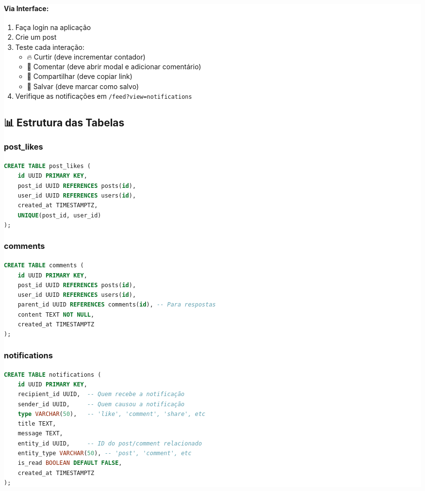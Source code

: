 #### Via Interface:
1. Faça login na aplicação
2. Crie um post
3. Teste cada interação:
   - 🔥 Curtir (deve incrementar contador)
   - 💬 Comentar (deve abrir modal e adicionar comentário)
   - 🔄 Compartilhar (deve copiar link)
   - 🔖 Salvar (deve marcar como salvo)
4. Verifique as notificações em `/feed?view=notifications`

## 📊 Estrutura das Tabelas

### post_likes
```sql
CREATE TABLE post_likes (
    id UUID PRIMARY KEY,
    post_id UUID REFERENCES posts(id),
    user_id UUID REFERENCES users(id),
    created_at TIMESTAMPTZ,
    UNIQUE(post_id, user_id)
);
```

### comments
```sql
CREATE TABLE comments (
    id UUID PRIMARY KEY,
    post_id UUID REFERENCES posts(id),
    user_id UUID REFERENCES users(id),
    parent_id UUID REFERENCES comments(id), -- Para respostas
    content TEXT NOT NULL,
    created_at TIMESTAMPTZ
);
```

### notifications
```sql
CREATE TABLE notifications (
    id UUID PRIMARY KEY,
    recipient_id UUID,  -- Quem recebe a notificação
    sender_id UUID,     -- Quem causou a notificação
    type VARCHAR(50),   -- 'like', 'comment', 'share', etc
    title TEXT,
    message TEXT,
    entity_id UUID,     -- ID do post/comment relacionado
    entity_type VARCHAR(50), -- 'post', 'comment', etc
    is_read BOOLEAN DEFAULT FALSE,
    created_at TIMESTAMPTZ
);
```
